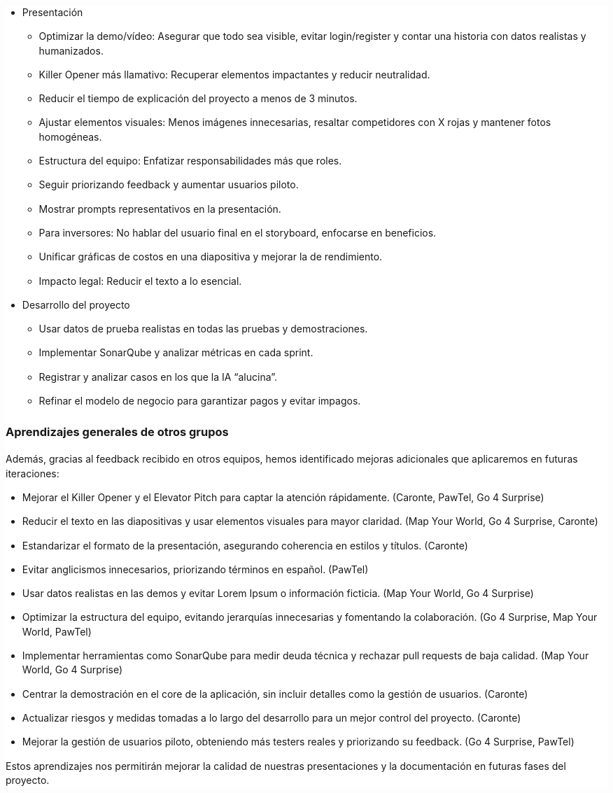- Presentación

  - Optimizar la demo/vídeo: Asegurar que todo sea visible, evitar login/register y contar una historia con datos realistas y humanizados.

  - Killer Opener más llamativo: Recuperar elementos impactantes y reducir neutralidad.

  - Reducir el tiempo de explicación del proyecto a menos de 3 minutos.

  - Ajustar elementos visuales: Menos imágenes innecesarias, resaltar competidores con X rojas y mantener fotos homogéneas.

  - Estructura del equipo: Enfatizar responsabilidades más que roles.

  - Seguir priorizando feedback y aumentar usuarios piloto.

  - Mostrar prompts representativos en la presentación.

  - Para inversores: No hablar del usuario final en el storyboard, enfocarse en beneficios.

  - Unificar gráficas de costos en una diapositiva y mejorar la de rendimiento.

  - Impacto legal: Reducir el texto a lo esencial.

- Desarrollo del proyecto

  - Usar datos de prueba realistas en todas las pruebas y demostraciones.

  - Implementar SonarQube y analizar métricas en cada sprint.

  - Registrar y analizar casos en los que la IA “alucina”.

  - Refinar el modelo de negocio para garantizar pagos y evitar impagos.


### Aprendizajes generales de otros grupos

Además, gracias al feedback recibido en otros equipos, hemos identificado mejoras adicionales que aplicaremos en futuras iteraciones:

- Mejorar el Killer Opener y el Elevator Pitch para captar la atención rápidamente. (Caronte, PawTel, Go 4 Surprise)

- Reducir el texto en las diapositivas y usar elementos visuales para mayor claridad. (Map Your World, Go 4 Surprise, Caronte)

- Estandarizar el formato de la presentación, asegurando coherencia en estilos y títulos. (Caronte)

- Evitar anglicismos innecesarios, priorizando términos en español. (PawTel)

- Usar datos realistas en las demos y evitar Lorem Ipsum o información ficticia. (Map Your World, Go 4 Surprise)

- Optimizar la estructura del equipo, evitando jerarquías innecesarias y fomentando la colaboración. (Go 4 Surprise, Map Your World, PawTel)

- Implementar herramientas como SonarQube para medir deuda técnica y rechazar pull requests de baja calidad. (Map Your World, Go 4 Surprise)

- Centrar la demostración en el core de la aplicación, sin incluir detalles como la gestión de usuarios. (Caronte)

- Actualizar riesgos y medidas tomadas a lo largo del desarrollo para un mejor control del proyecto. (Caronte)

- Mejorar la gestión de usuarios piloto, obteniendo más testers reales y priorizando su feedback. (Go 4 Surprise, PawTel)

Estos aprendizajes nos permitirán mejorar la calidad de nuestras presentaciones y la documentación en futuras fases del proyecto.


